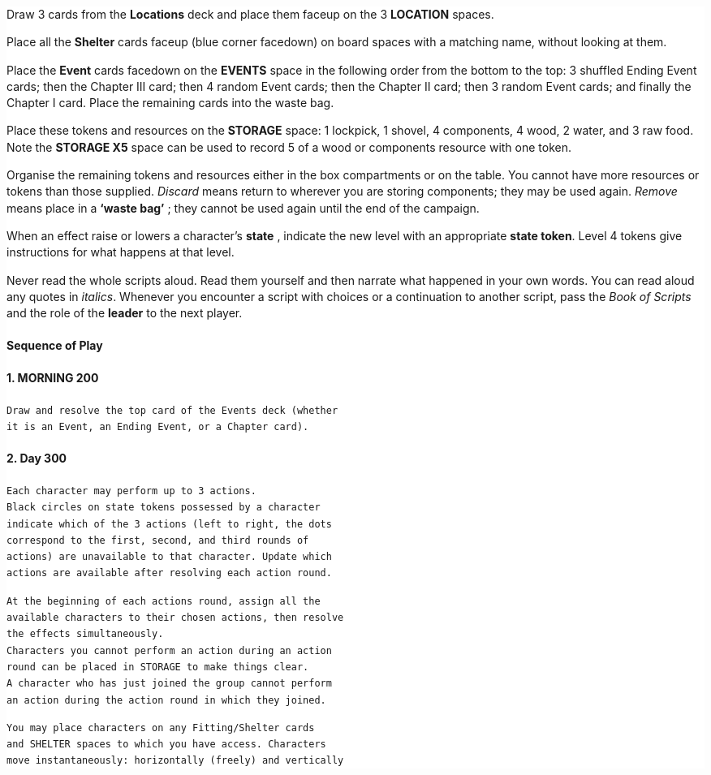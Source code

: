 Draw 3 cards from the **Locations** deck and place them
faceup on the 3 **LOCATION** spaces.

Place all the **Shelter** cards faceup (blue corner facedown)
on board spaces with a matching name, without looking
at them.

Place the **Event** cards facedown on the **EVENTS** space in
the following order from the bottom to the top: 3 shuffled
Ending Event cards; then the Chapter III card; then 4
random Event cards; then the Chapter II card; then 3
random Event cards; and finally the Chapter I card. Place
the remaining cards into the waste bag.

Place these tokens and resources on the **STORAGE** space: 1
lockpick, 1 shovel, 4 components, 4 wood, 2 water, and 3
raw food. Note the **STORAGE X5** space can be used to record
5 of a wood or components resource with one token.

Organise the remaining tokens and resources either in the
box compartments or on the table. You cannot have more
resources or tokens than those supplied. _Discard_ means
return to wherever you are storing components; they may
be used again. _Remove_ means place in a **‘waste bag’** ; they
cannot be used again until the end of the campaign.

When an effect raise or lowers a character’s **state** , indicate
the new level with an appropriate **state token**. Level 4
tokens give instructions for what happens at that level.

Never read the whole scripts aloud. Read them yourself
and then narrate what happened in your own words.
You can read aloud any quotes in _italics_. Whenever you
encounter a script with choices or a continuation to
another script, pass the _Book of Scripts_ and the role of
the **leader** to the next player.

#### Sequence of Play

#### 1. MORNING 200

```
Draw and resolve the top card of the Events deck (whether
it is an Event, an Ending Event, or a Chapter card).
```
#### 2. Day 300

```
Each character may perform up to 3 actions.
Black circles on state tokens possessed by a character
indicate which of the 3 actions (left to right, the dots
correspond to the first, second, and third rounds of
actions) are unavailable to that character. Update which
actions are available after resolving each action round.
```
```
At the beginning of each actions round, assign all the
available characters to their chosen actions, then resolve
the effects simultaneously.
Characters you cannot perform an action during an action
round can be placed in STORAGE to make things clear.
A character who has just joined the group cannot perform
an action during the action round in which they joined.
```
```
You may place characters on any Fitting/Shelter cards
and SHELTER spaces to which you have access. Characters
move instantaneously: horizontally (freely) and vertically
```